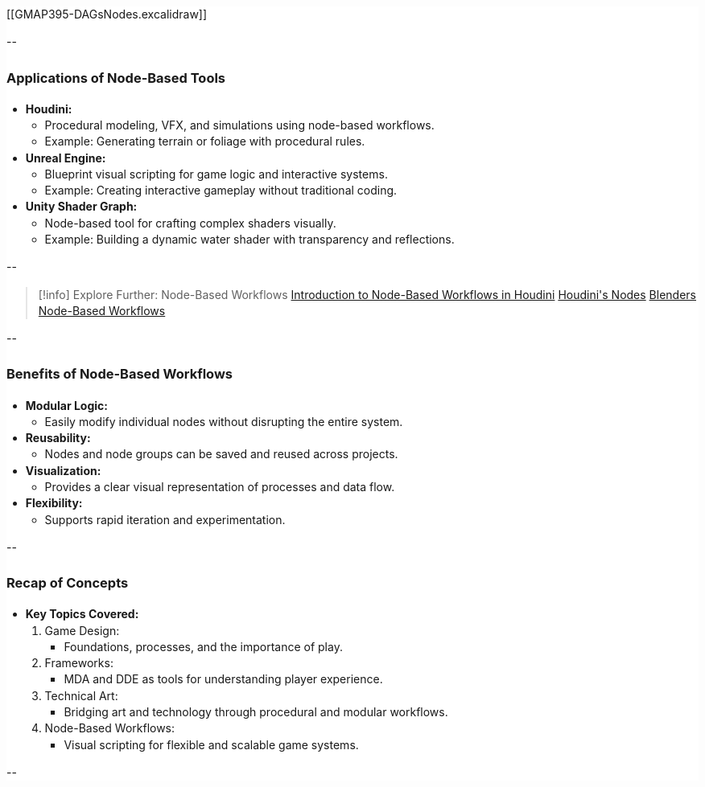 [[GMAP395-DAGsNodes.excalidraw]]

--
### Applications of Node-Based Tools
- **Houdini:**
  - Procedural modeling, VFX, and simulations using node-based workflows.
  - Example: Generating terrain or foliage with procedural rules.
- **Unreal Engine:**
  - Blueprint visual scripting for game logic and interactive systems.
  - Example: Creating interactive gameplay without traditional coding.
- **Unity Shader Graph:**
  - Node-based tool for crafting complex shaders visually.
  - Example: Building a dynamic water shader with transparency and reflections.

--

> [!info] Explore Further: Node-Based Workflows
> [Introduction to Node-Based Workflows in Houdini](https://www.sidefx.com/tutorials/intro-to-houdinis-node-based-workflow/)
> [Houdini's Nodes](https://www.sidefx.com/docs/houdini/nodes/index.html)
> [Blenders Node-Based Workflows](https://spin.atomicobject.com/blender-node-based-workflows/)
> <iframe width="560" height="315" src="https://www.youtube.com/embed/0-DnOPovrq8?si=YfyYxVrsZuosbAcS" title="YouTube video player" frameborder="0" allow="accelerometer; autoplay; clipboard-write; encrypted-media; gyroscope; picture-in-picture; web-share" referrerpolicy="strict-origin-when-cross-origin" allowfullscreen></iframe>

--

### Benefits of Node-Based Workflows
- **Modular Logic:**
  - Easily modify individual nodes without disrupting the entire system.
- **Reusability:**
  - Nodes and node groups can be saved and reused across projects.
- **Visualization:**
  - Provides a clear visual representation of processes and data flow.
- **Flexibility:**
  - Supports rapid iteration and experimentation.

--

### Recap of Concepts
- **Key Topics Covered:**
  1. Game Design:
     - Foundations, processes, and the importance of play.
  2. Frameworks:
     - MDA and DDE as tools for understanding player experience.
  3. Technical Art:
     - Bridging art and technology through procedural and modular workflows.
  4. Node-Based Workflows:
     - Visual scripting for flexible and scalable game systems.

--

